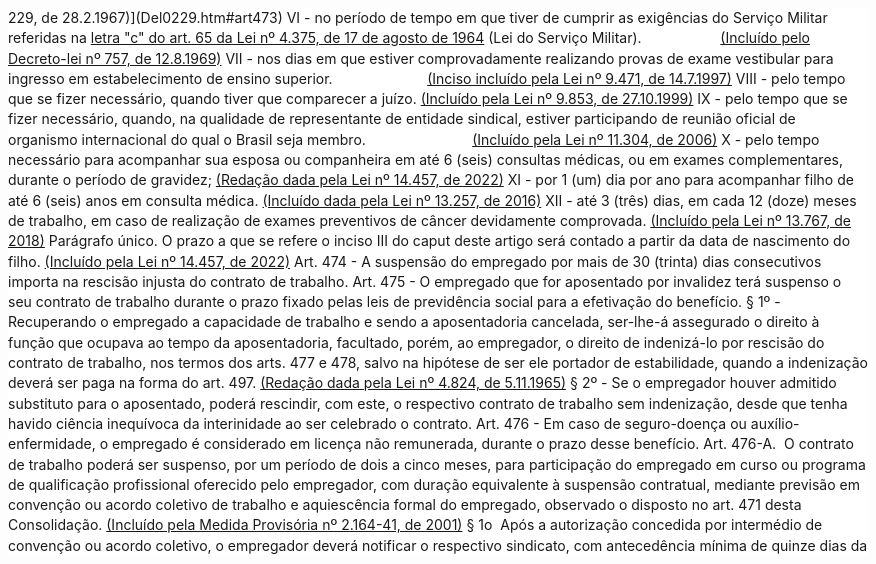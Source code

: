 229, de 28.2.1967)](Del0229.htm#art473)
VI - no período de tempo em que tiver de cumprir as exigências do
Serviço Militar referidas na [letra "c" do art. 65 da Lei nº 4.375, de 17 de
agosto de 1964](../LEIS/L4375.htm#art65c) (Lei do Serviço Militar).                    [(Incluído pelo
Decreto-lei nº 757, de 12.8.1969)](Del0757.htm#art1)
VII - nos
dias em que estiver comprovadamente realizando provas de exame vestibular para ingresso em
estabelecimento de ensino superior.                        [(Inciso incluído pela Lei nº
9.471, de 14.7.1997)](../LEIS/L9471.htm#art1)
VIII -
pelo tempo que se fizer necessário, quando tiver que comparecer a juízo.
[(Incluído pela Lei nº 9.853, de 27.10.1999)](../LEIS/L9853.htm#art2)
IX - pelo tempo que se fizer necessário, quando, na qualidade de
representante de entidade sindical, estiver participando de reunião oficial de organismo
internacional do qual o Brasil seja membro.                           [(Incluído
pela Lei nº 11.304, de 2006)](../_Ato2004-2006/2006/Lei/L11304.htm)
X - pelo tempo necessário para acompanhar sua esposa ou companheira em até 6
(seis) consultas médicas, ou em exames complementares, durante o período de
gravidez;
[(Redação dada
pela Lei nº 14.457, de 2022)](../_Ato2019-2022/2022/Lei/L14457.htm#art32)
XI - por 1 (um) dia por ano
para acompanhar filho de até 6 (seis) anos em consulta médica.
[(Incluído dada pela Lei nº
13.257, de 2016)](../_Ato2015-2018/2016/Lei/L13257.htm#art37)
XII - até 3
(três) dias, em cada 12 (doze) meses de trabalho, em caso de realização de
exames preventivos de câncer devidamente comprovada.
[(Incluído pela Lei nº
13.767, de 2018)](../_Ato2015-2018/2018/Lei/L13767.htm#art1)
Parágrafo único. O prazo a que se refere o inciso III do
caput deste artigo será
contado a partir da data de nascimento do filho.
[(Incluído pela
Lei nº 14.457, de 2022)](../_Ato2019-2022/2022/Lei/L14457.htm#art32)
Art. 474 - A suspensão do empregado por mais de 30 (trinta) dias consecutivos importa na
rescisão injusta do contrato de trabalho.
Art. 475 - O empregado que for aposentado por invalidez terá suspenso o seu
contrato de trabalho durante o prazo fixado pelas leis de previdência social para a
efetivação do benefício.
§ 1º -
Recuperando o empregado a capacidade de trabalho e sendo a aposentadoria cancelada,
ser-lhe-á assegurado o direito à função que ocupava ao tempo da aposentadoria,
facultado, porém, ao empregador, o direito de indenizá-lo por rescisão do contrato de
trabalho, nos termos dos arts. 477 e 478, salvo na hipótese de ser ele portador de
estabilidade, quando a indenização deverá ser paga na forma do art. 497.
[(Redação dada pela Lei nº 4.824, de 5.11.1965)](../LEIS/1950-1969/L4824.htm#art1)
§
2º - Se o empregador houver admitido substituto para o aposentado, poderá rescindir, com
este, o respectivo contrato de trabalho sem indenização, desde que tenha havido ciência
inequívoca da interinidade ao ser celebrado o contrato.
Art. 476 - Em caso de seguro-doença ou auxílio-enfermidade, o empregado é considerado
em licença não remunerada, durante o prazo desse benefício.
Art. 476-A.  O
contrato de trabalho poderá ser suspenso, por um período de dois a cinco meses, para
participação do empregado em curso ou programa de qualificação profissional oferecido
pelo empregador, com duração equivalente à suspensão contratual, mediante previsão em
convenção ou acordo coletivo de trabalho e aquiescência formal do empregado, observado
o disposto no art. 471 desta Consolidação.
[(Incluído pela Medida Provisória nº 2.164-41, de 2001)](../MPV/2164-41.htm#art1)
§ 1o  Após
a autorização concedida por intermédio de convenção ou acordo coletivo, o empregador
deverá notificar o respectivo sindicato, com antecedência mínima de quinze dias da
